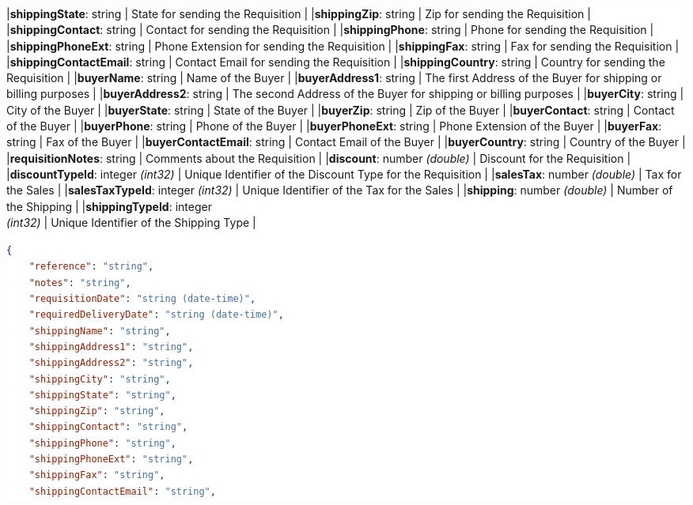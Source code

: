 |**shippingState**: string | State for sending the Requisition |
|**shippingZip**: string | Zip for sending the Requisition |
|**shippingContact**: string | Contact for sending the Requisition |
|**shippingPhone**: string | Phone for sending the Requisition |
|**shippingPhoneExt**: string | Phone Extension for sending the Requisition |
|**shippingFax**: string | Fax for sending the Requisition |
|**shippingContactEmail**: string | Contact Email for sending the Requisition |
|**shippingCountry**: string | Country for sending the Requisition |
|**buyerName**: string | Name of the Buyer |
|**buyerAddress1**: string | The first Address of the Buyer for shipping or billing purposes |
|**buyerAddress2**: string | The second Address of the Buyer for shipping or billing purposes |
|**buyerCity**: string | City of the Buyer |
|**buyerState**: string | State of the Buyer |
|**buyerZip**: string | Zip of the Buyer | 
|**buyerContact**: string | Contact of the Buyer |
|**buyerPhone**: string | Phone of the Buyer |
|**buyerPhoneExt**: string | Phone Extension of the Buyer |
|**buyerFax**: string | Fax of the Buyer |
|**buyerContactEmail**: string | Contact Email of the Buyer |
|**buyerCountry**: string | Country of the Buyer |
|**requisitionNotes**: string | Comments about the Requisition |
|**discount**: number *(double)* | Discount for the Requisition |
|**discountTypeId**: integer *(int32)* | Unique Identifier of the Discount Type for the Requisition |
|**salesTax**: number *(double)* | Tax for the Sales |
|**salesTaxTypeId**: integer *(int32)* | Unique Identifier of the Tax for the Sales |
|**shipping**: number *(double)* | Number of the Shipping |
|**shippingTypeId**: integer <br> *(int32)* | Unique Identifier of the Shipping Type |

``` json title="Request Content-types: APPLICATION/JSON, APPLICATION/XML <br> Request Example"
{
    "reference": "string",
    "notes": "string",
    "requisitionDate": "string (date-time)",
    "requiredDeliveryDate": "string (date-time)",
    "shippingName": "string",
    "shippingAddress1": "string",
    "shippingAddress2": "string",
    "shippingCity": "string",
    "shippingState": "string",
    "shippingZip": "string",
    "shippingContact": "string",
    "shippingPhone": "string",
    "shippingPhoneExt": "string",
    "shippingFax": "string",
    "shippingContactEmail": "string",
```